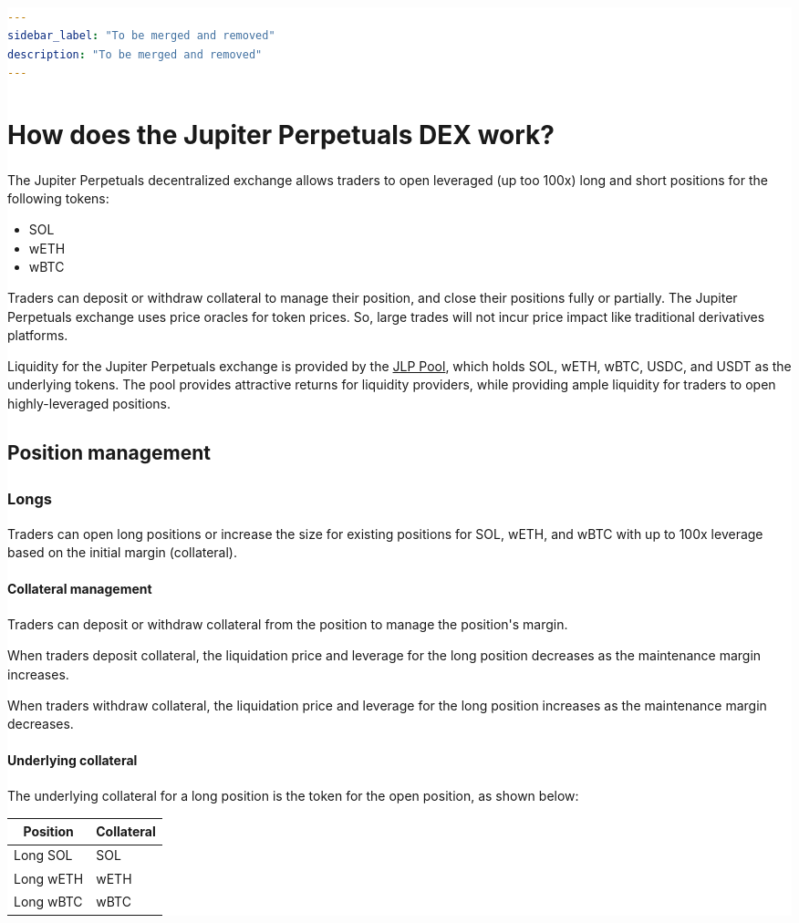 ```yaml
---
sidebar_label: "To be merged and removed"
description: "To be merged and removed"
---
```



# How does the Jupiter Perpetuals DEX work?

The Jupiter Perpetuals decentralized exchange allows traders to open leveraged (up too 100x) long and short positions for the following tokens:

* SOL
* wETH
* wBTC

Traders can deposit or withdraw collateral to manage their position, and close their positions fully or partially. The Jupiter Perpetuals exchange uses price oracles for token prices. So, large trades will not incur price impact like traditional derivatives platforms.

Liquidity for the Jupiter Perpetuals exchange is provided by the [JLP Pool](https://jup.ag/perps-earn), which holds SOL, wETH, wBTC, USDC, and USDT as the underlying tokens. The pool provides attractive returns for liquidity providers, while providing ample liquidity for traders to open highly-leveraged positions.

## Position management

### Longs

Traders can open long positions or increase the size for existing positions for SOL, wETH, and wBTC with up to 100x leverage based on the initial margin (collateral).

#### Collateral management

Traders can deposit or withdraw collateral from the position to manage the position's margin.&#x20;

When traders deposit collateral, the liquidation price and leverage for the long position decreases as the maintenance margin increases.

When traders withdraw collateral, the liquidation price and leverage for the long position increases as the maintenance margin decreases.

#### Underlying collateral

The underlying collateral for a long position is the token for the open position, as shown below:

| Position  | Collateral |
| --------- | ---------- |
| Long SOL  | SOL        |
| Long wETH | wETH       |
| Long wBTC | wBTC       |
